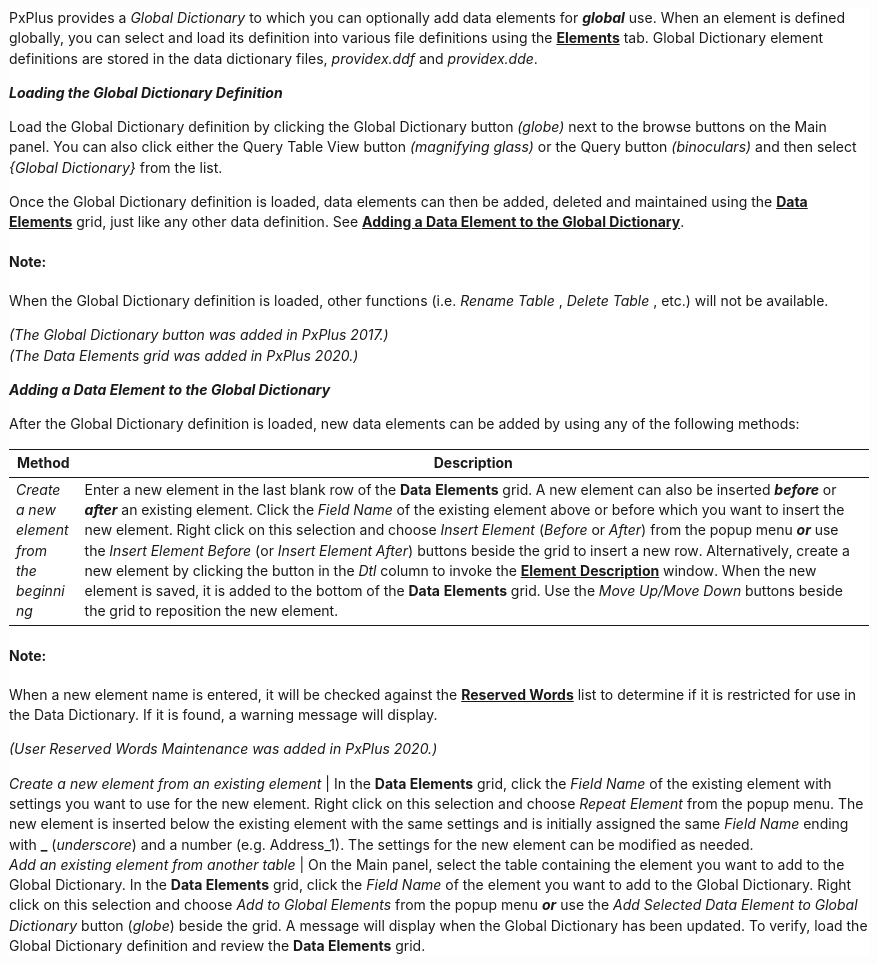 PxPlus provides a _Global Dictionary_ to which you can optionally add data elements for **_global_** use. When an element is defined globally, you can select and load its definition into various file definitions using the **[Elements](Overview.htm#elements)** tab. Global Dictionary element definitions are stored in the data dictionary files, _providex.ddf_ and _providex.dde_.

**_Loading the Global Dictionary Definition_**

Load the Global Dictionary definition by clicking the Global Dictionary button _(globe)_ next to the browse buttons on the Main panel. You can also click either the Query Table View button _(magnifying glass)_ or the Query button _(binoculars)_ and then select _{Global Dictionary}_ from the list.

Once the Global Dictionary definition is loaded, data elements can then be added, deleted and maintained using the **[Data Elements](Overview.htm#grid)** grid, just like any other data definition. See **[Adding a Data Element to the Global Dictionary](Overview.htm#add_global)**.

#### **Note:**  
When the Global Dictionary definition is loaded, other functions (i.e. _Rename Table_ , _Delete Table_ , etc.) will not be available.

_(The Global Dictionary button was added in PxPlus 2017.)  
(The Data Elements grid was added in PxPlus 2020.)_

**_Adding a Data Element to the Global Dictionary_**

After the Global Dictionary definition is loaded, new data elements can be added by using any of the following methods:

**Method** |  **Description**  
---|---  
_Create a new element from the beginning_ |  Enter a new element in the last blank row of the **Data Elements** grid. A new element can also be inserted **_before_** or **_after_** an existing element. Click the _Field Name_ of the existing element above or before which you want to insert the new element. Right click on this selection and choose _Insert Element_ (_Before_ or _After_) from the popup menu **_or_** use the _Insert Element Before_ (or _Insert Element After_) buttons beside the grid to insert a new row. Alternatively, create a new element by clicking the button in the _Dtl_ column to invoke the **[Element Description](Element%20Description.md)** window. When the new element is saved, it is added to the bottom of the **Data Elements** grid. Use the _Move Up/Move Down_ buttons beside the grid to reposition the new element.

#### **Note:**  
When a new element name is entered, it will be checked against the **[Reserved Words](../../Reserved%20Words.md)** list to determine if it is restricted for use in the Data Dictionary. If it is found, a warning message will display.  
  
_(User Reserved Words Maintenance was added in PxPlus 2020.)_  
  
_Create a new element from an existing element_ |  In the **Data Elements** grid, click the _Field Name_ of the existing element with settings you want to use for the new element. Right click on this selection and choose _Repeat Element_ from the popup menu. The new element is inserted below the existing element with the same settings and is initially assigned the same _Field Name_ ending with **_** (_underscore_) and a number (e.g. Address_1). The settings for the new element can be modified as needed.  
_Add an existing element from another table_ |  On the Main panel, select the table containing the element you want to add to the Global Dictionary. In the **Data Elements** grid, click the _Field Name_ of the element you want to add to the Global Dictionary. Right click on this selection and choose _Add to Global Elements_ from the popup menu **_or_** use the _Add Selected Data Element to Global Dictionary_ button (_globe_) beside the grid. A message will display when the Global Dictionary has been updated. To verify, load the Global Dictionary definition and review the **Data Elements** grid.

